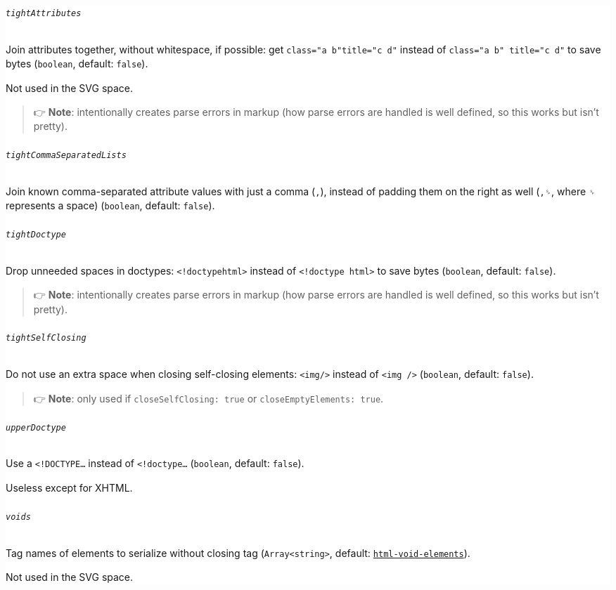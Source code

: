 ###### `tightAttributes`

Join attributes together,
without whitespace,
if possible:
get `class="a b"title="c d"` instead of `class="a b" title="c d"` to save bytes
(`boolean`, default: `false`).

Not used in the SVG space.

> 👉 **Note**:
> intentionally creates parse errors in markup
> (how parse errors are handled is well defined,
> so this works but isn’t pretty).

###### `tightCommaSeparatedLists`

Join known comma-separated attribute values with just a comma (`,`),
instead of padding them on the right as well
(`,␠`, where `␠` represents a space)
(`boolean`, default: `false`).

###### `tightDoctype`

Drop unneeded spaces in doctypes:
`<!doctypehtml>` instead of `<!doctype html>` to save bytes
(`boolean`, default: `false`).

> 👉 **Note**:
> intentionally creates parse errors in markup
> (how parse errors are handled is well defined,
> so this works but isn’t pretty).

###### `tightSelfClosing`

Do not use an extra space when closing self-closing elements:
`<img/>` instead of `<img />`
(`boolean`, default: `false`).

> 👉 **Note**:
> only used if `closeSelfClosing: true` or `closeEmptyElements: true`.

###### `upperDoctype`

Use a `<!DOCTYPE…` instead of `<!doctype…`
(`boolean`, default: `false`).

Useless except for XHTML.

###### `voids`

Tag names of elements to serialize without closing tag
(`Array<string>`,
default: [`html-void-elements`][github-html-void-elements]).

Not used in the SVG space.


[api-character-references]: #characterreferences
[api-options]: #options
[api-quote]: #quote-1
[api-space]: #space-1
[api-to-html]: #tohtmltree-options
[badge-build-image]: https://github.com/syntax-tree/hast-util-to-html/workflows/main/badge.svg
[badge-build-url]: https://github.com/syntax-tree/hast-util-to-html/actions
[badge-coverage-image]: https://img.shields.io/codecov/c/github/syntax-tree/hast-util-to-html.svg
[badge-coverage-url]: https://codecov.io/github/syntax-tree/hast-util-to-html
[badge-downloads-image]: https://img.shields.io/npm/dm/hast-util-to-html.svg
[badge-downloads-url]: https://www.npmjs.com/package/hast-util-to-html
[badge-size-image]: https://img.shields.io/bundlejs/size/hast-util-to-html
[badge-size-url]: https://bundlejs.com/?q=hast-util-to-html
[esmsh]: https://esm.sh
[file-license]: license
[github-gist-esm]: https://gist.github.com/sindresorhus/a39789f98801d908bbc7ff3ecc99d99c
[github-hast]: https://github.com/syntax-tree/hast
[github-hast-nodes]: https://github.com/syntax-tree/hast#nodes
[github-hast-util-from-html]: https://github.com/syntax-tree/hast-util-from-html
[github-hast-util-sanitize]: https://github.com/syntax-tree/hast-util-sanitize
[github-html-void-elements]: https://github.com/wooorm/html-void-elements
[github-rehype-stringify]: https://github.com/rehypejs/rehype/tree/main/packages/rehype-stringify#readme
[github-xast]: https://github.com/syntax-tree/xast
[health]: https://github.com/syntax-tree/.github
[health-coc]: https://github.com/syntax-tree/.github/blob/main/code-of-conduct.md
[health-contributing]: https://github.com/syntax-tree/.github/blob/main/contributing.md
[health-support]: https://github.com/syntax-tree/.github/blob/main/support.md
[npmjs-install]: https://docs.npmjs.com/cli/install
[typescript]: https://www.typescriptlang.org
[wikipedia-xss]: https://en.wikipedia.org/wiki/Cross-site_scripting
[wooorm]: https://wooorm.com